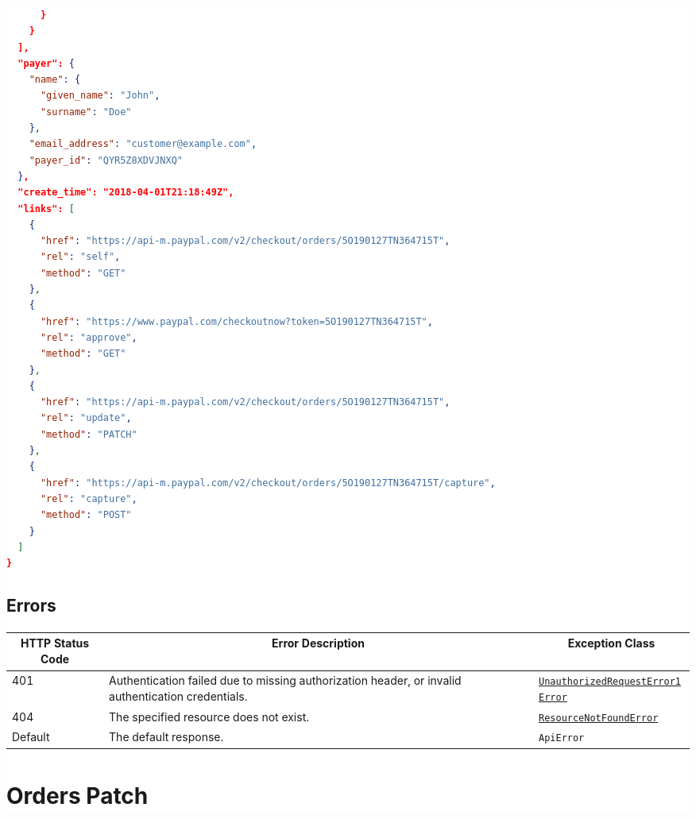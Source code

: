 ```json
      }
    }
  ],
  "payer": {
    "name": {
      "given_name": "John",
      "surname": "Doe"
    },
    "email_address": "customer@example.com",
    "payer_id": "QYR5Z8XDVJNXQ"
  },
  "create_time": "2018-04-01T21:18:49Z",
  "links": [
    {
      "href": "https://api-m.paypal.com/v2/checkout/orders/5O190127TN364715T",
      "rel": "self",
      "method": "GET"
    },
    {
      "href": "https://www.paypal.com/checkoutnow?token=5O190127TN364715T",
      "rel": "approve",
      "method": "GET"
    },
    {
      "href": "https://api-m.paypal.com/v2/checkout/orders/5O190127TN364715T",
      "rel": "update",
      "method": "PATCH"
    },
    {
      "href": "https://api-m.paypal.com/v2/checkout/orders/5O190127TN364715T/capture",
      "rel": "capture",
      "method": "POST"
    }
  ]
}
```

## Errors

| HTTP Status Code | Error Description | Exception Class |
|  --- | --- | --- |
| 401 | Authentication failed due to missing authorization header, or invalid authentication credentials. | [`UnauthorizedRequestError1Error`](../../doc/models/unauthorized-request-error-1-error.md) |
| 404 | The specified resource does not exist. | [`ResourceNotFoundError`](../../doc/models/resource-not-found-error.md) |
| Default | The default response. | `ApiError` |


# Orders Patch
